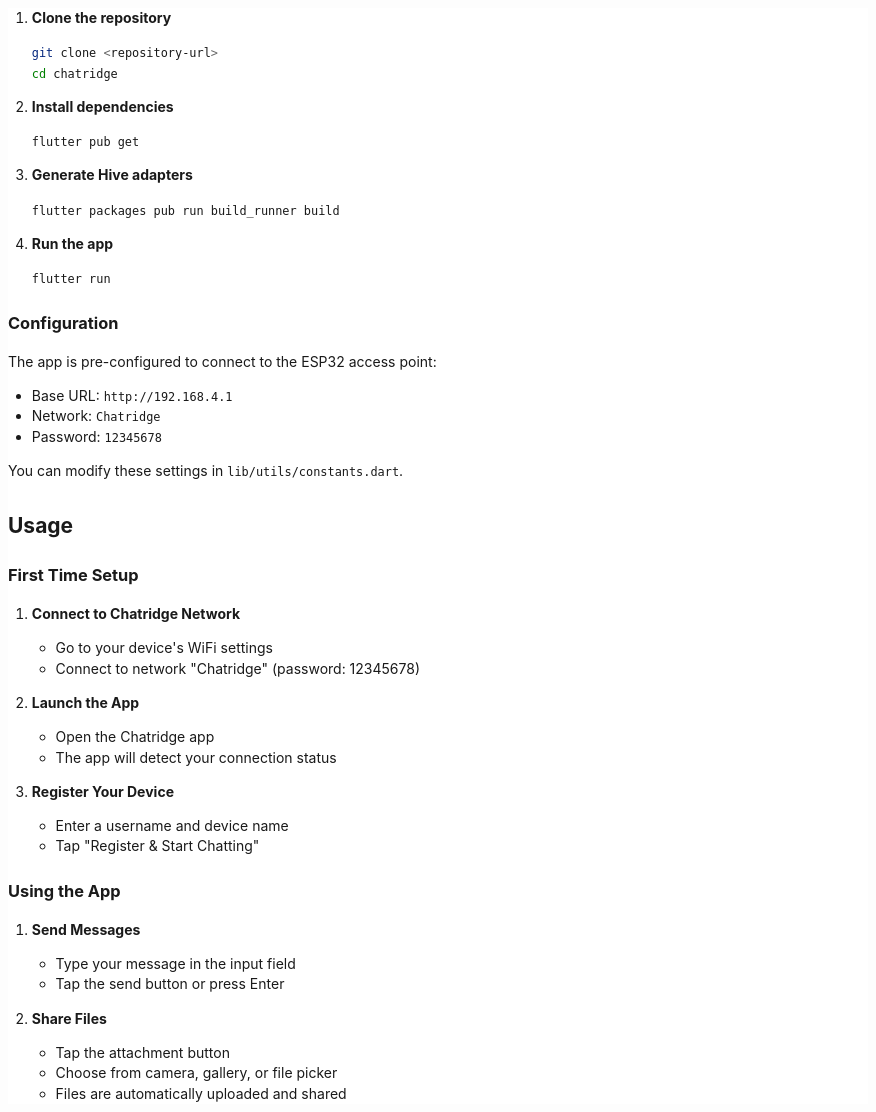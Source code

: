 1. **Clone the repository**
   ```bash
   git clone <repository-url>
   cd chatridge
   ```

2. **Install dependencies**
   ```bash
   flutter pub get
   ```

3. **Generate Hive adapters**
   ```bash
   flutter packages pub run build_runner build
   ```

4. **Run the app**
   ```bash
   flutter run
   ```

### Configuration

The app is pre-configured to connect to the ESP32 access point:
- Base URL: `http://192.168.4.1`
- Network: `Chatridge`
- Password: `12345678`

You can modify these settings in `lib/utils/constants.dart`.

## Usage

### First Time Setup

1. **Connect to Chatridge Network**
   - Go to your device's WiFi settings
   - Connect to network "Chatridge" (password: 12345678)

2. **Launch the App**
   - Open the Chatridge app
   - The app will detect your connection status

3. **Register Your Device**
   - Enter a username and device name
   - Tap "Register & Start Chatting"

### Using the App

1. **Send Messages**
   - Type your message in the input field
   - Tap the send button or press Enter

2. **Share Files**
   - Tap the attachment button
   - Choose from camera, gallery, or file picker
   - Files are automatically uploaded and shared
